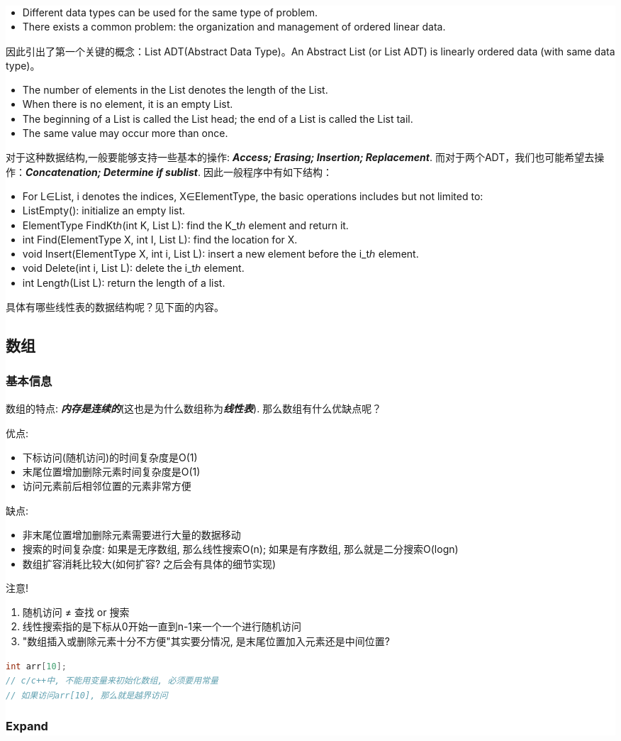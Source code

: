 - Different data types can be used for the same type of problem.
- There exists a common problem: the organization and management of ordered linear data.

因此引出了第一个关键的概念：List ADT(Abstract Data Type)。An Abstract List (or List ADT) is linearly ordered data (with same data type)。

- The number of elements in the List denotes the length of the List.
- When there is no element, it is an empty List.
- The beginning of a List is called the List head; the end of a List is called the List tail.
- The same value may occur more than once.

对于这种数据结构,一般要能够支持一些基本的操作: ***Access; Erasing; Insertion; Replacement***. 而对于两个ADT，我们也可能希望去操作：***Concatenation; Determine if sublist***. 因此一般程序中有如下结构：

- For L∈List, i denotes the indices, X∈ElementType, the basic operations includes but not limited to:
- ListEmpty(): initialize an empty list.
- ElementType FindKtℎ(int K, List L): find the K_tℎ element and return it.
- int Find(ElementType X, int I, List L): find the location for X.
- void Insert(ElementType X, int i, List L): insert a new element before the i_tℎ element.
- void Delete(int i, List L): delete the i_tℎ element.
- int Lengtℎ(List L): return the length of a list.

具体有哪些线性表的数据结构呢？见下面的内容。

## 数组

### 基本信息

数组的特点: ***内存是连续的***(这也是为什么数组称为***线性表***). 那么数组有什么优缺点呢？

优点: 

- 下标访问(随机访问)的时间复杂度是O(1)
- 末尾位置增加删除元素时间复杂度是O(1)
- 访问元素前后相邻位置的元素非常方便 

缺点:

- 非末尾位置增加删除元素需要进行大量的数据移动
- 搜索的时间复杂度: 如果是无序数组, 那么线性搜索O(n); 如果是有序数组, 那么就是二分搜索O(logn)
- 数组扩容消耗比较大(如何扩容? 之后会有具体的细节实现)

注意! 

1. 随机访问 ≠ 查找 or 搜索
2. 线性搜索指的是下标从0开始一直到n-1来一个一个进行随机访问
3. "数组插入或删除元素十分不方便"其实要分情况, 是末尾位置加入元素还是中间位置? 

````c++
int arr[10];
// c/c++中, 不能用变量来初始化数组, 必须要用常量
// 如果访问arr[10], 那么就是越界访问
````

### Expand
